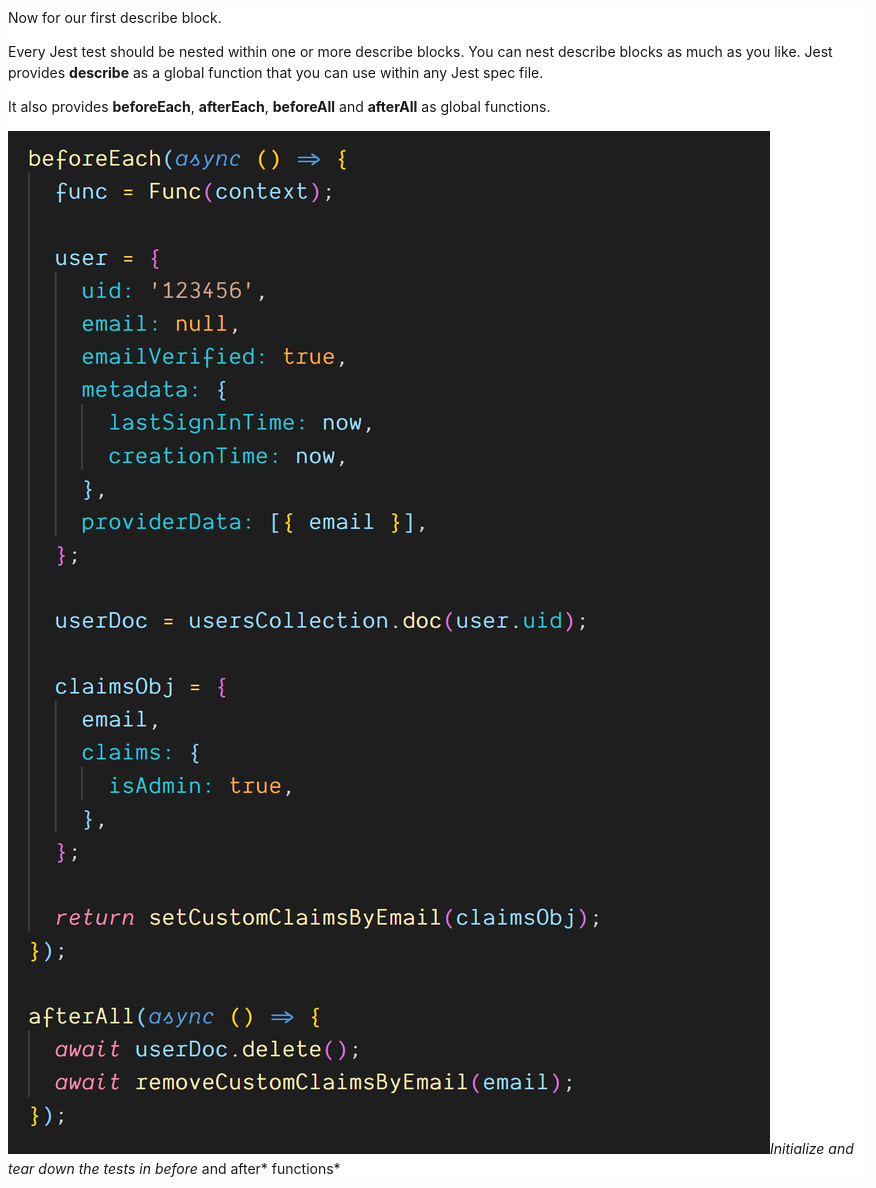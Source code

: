 Now for our first describe block.

Every Jest test should be nested within one or more describe blocks. You can nest describe blocks as much as you like. Jest provides **describe** as a global function that you can use within any Jest spec file.

It also provides **beforeEach**, **afterEach**, **beforeAll** and **afterAll** as global functions.

![Initialize and tear down the tests in before* and after* functions](./images/1Web4hwu1EIajiRlcWwUWVg.png)_Initialize and tear down the tests in before_ and after* functions*
